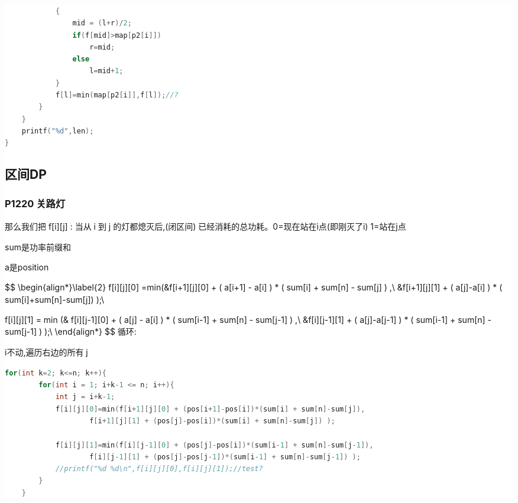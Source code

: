 ```c
            {
                mid = (l+r)/2;
                if(f[mid]>map[p2[i]])  
                    r=mid;  
                else 
                    l=mid+1;
            }   
            f[l]=min(map[p2[i]],f[l]);//?
        }
    }
    printf("%d",len);
}
```





## 区间DP





### P1220 关路灯



那么我们把 f\[i][j] : 当从 i 到 j 的灯都熄灭后,(闭区间)  已经消耗的总功耗。0=现在站在i点(即刚灭了i)  1=站在j点

sum是功率前缀和

a是position


$$
\begin{align*}\label{2}
f[i][j][0] =min(&f[i+1][j][0] + ( a[i+1] - a[i] ) * ( sum[i] + sum[n] - sum[j] ) ,\\
				&f[i+1][j][1] + ( a[j]-a[i] ) * ( sum[i]+sum[n]-sum[j]) );\\

f[i][j][1] = min (& f[i][j-1][0] + ( a[j] - a[i] ) * ( sum[i-1] + sum[n] - sum[j-1] ) ,\\ 					&f[i][j-1][1] + ( a[j]-a[j-1] ) * ( sum[i-1] + sum[n] - sum[j-1] ) );\\
\end{align*}
$$
循环:

i不动,遍历右边的所有 j

```c
for(int k=2; k<=n; k++){
        for(int i = 1; i+k-1 <= n; i++){
            int j = i+k-1;
            f[i][j][0]=min(f[i+1][j][0] + (pos[i+1]-pos[i])*(sum[i] + sum[n]-sum[j]),
                    f[i+1][j][1] + (pos[j]-pos[i])*(sum[i] + sum[n]-sum[j]) );

            f[i][j][1]=min(f[i][j-1][0] + (pos[j]-pos[i])*(sum[i-1] + sum[n]-sum[j-1]),
                    f[i][j-1][1] + (pos[j]-pos[j-1])*(sum[i-1] + sum[n]-sum[j-1]) );
            //printf("%d %d\n",f[i][j][0],f[i][j][1]);//test?
        }
    }
```


[^LIS]: longest increase subsequence
[^]: https://blog.csdn.net/qq_37763204/article/details/79530559?spm=1001.2101.3001.6650.2&utm_medium=distribute.pc_relevant.none-task-blog-2%7Edefault%7EBlogCommendFromBaidu%7Edefault-2.no_search_link&depth_1-utm_source=distribute.pc_relevant.none-task-blog-2%7Edefault%7EBlogCommendFromBaidu%7Edefault-2.no_search_link&utm_relevant_index=2
[code^]: https://blog.csdn.net/hahaAll/article/details/50768569?spm=1001.2101.3001.6661.1&utm_medium=distribute.pc_relevant_t0.none-task-blog-2%7Edefault%7EOPENSEARCH%7Edefault-1.no_search_link&depth_1-utm_source=distribute.pc_relevant_t0.none-task-blog-2%7Edefault%7EOPENSEARCH%7Edefault-1.no_search_link&utm_relevant_index=1
[^难]: 用状态转移推导概率